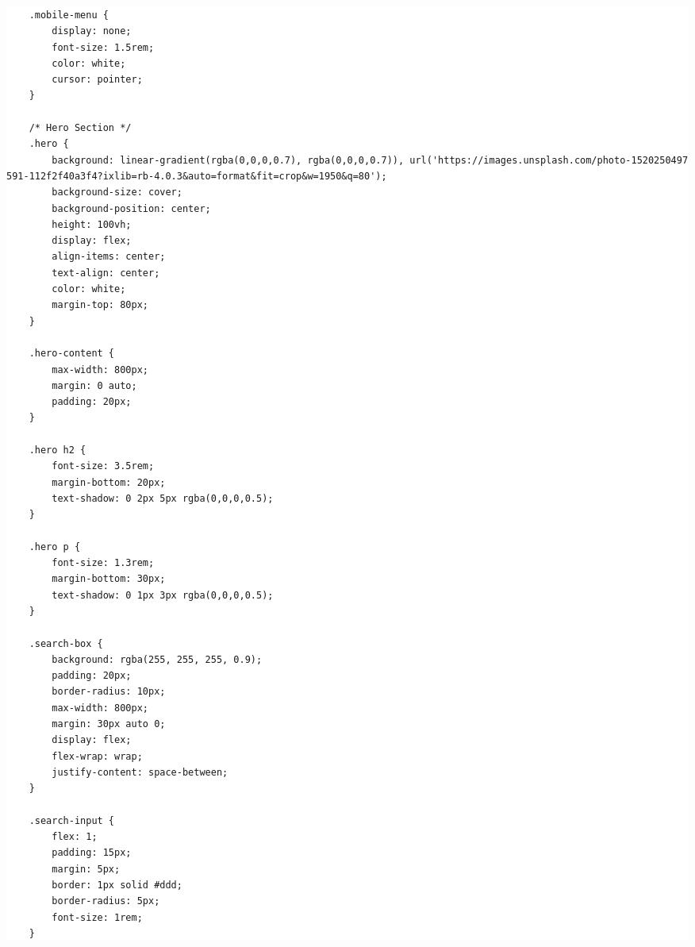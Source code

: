         .mobile-menu {
            display: none;
            font-size: 1.5rem;
            color: white;
            cursor: pointer;
        }

        /* Hero Section */
        .hero {
            background: linear-gradient(rgba(0,0,0,0.7), rgba(0,0,0,0.7)), url('https://images.unsplash.com/photo-1520250497591-112f2f40a3f4?ixlib=rb-4.0.3&auto=format&fit=crop&w=1950&q=80');
            background-size: cover;
            background-position: center;
            height: 100vh;
            display: flex;
            align-items: center;
            text-align: center;
            color: white;
            margin-top: 80px;
        }

        .hero-content {
            max-width: 800px;
            margin: 0 auto;
            padding: 20px;
        }

        .hero h2 {
            font-size: 3.5rem;
            margin-bottom: 20px;
            text-shadow: 0 2px 5px rgba(0,0,0,0.5);
        }

        .hero p {
            font-size: 1.3rem;
            margin-bottom: 30px;
            text-shadow: 0 1px 3px rgba(0,0,0,0.5);
        }

        .search-box {
            background: rgba(255, 255, 255, 0.9);
            padding: 20px;
            border-radius: 10px;
            max-width: 800px;
            margin: 30px auto 0;
            display: flex;
            flex-wrap: wrap;
            justify-content: space-between;
        }

        .search-input {
            flex: 1;
            padding: 15px;
            margin: 5px;
            border: 1px solid #ddd;
            border-radius: 5px;
            font-size: 1rem;
        }
